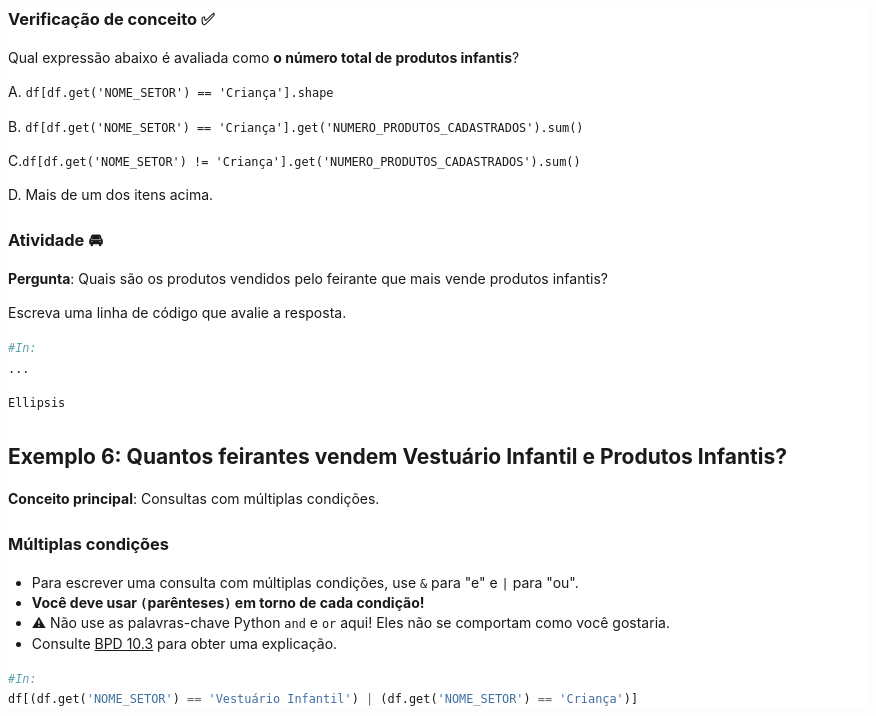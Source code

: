 


### Verificação de conceito ✅

Qual expressão abaixo é avaliada como **o número total de produtos infantis**?

A. `df[df.get('NOME_SETOR') == 'Criança'].shape`

B. `df[df.get('NOME_SETOR') == 'Criança'].get('NUMERO_PRODUTOS_CADASTRADOS').sum()`

C.`df[df.get('NOME_SETOR') != 'Criança'].get('NUMERO_PRODUTOS_CADASTRADOS').sum()`

D. Mais de um dos itens acima.

### Atividade 🚘

**Pergunta**: Quais são os produtos vendidos pelo feirante que mais vende produtos infantis?

Escreva uma linha de código que avalie a resposta.


```python
#In: 
...
```




    Ellipsis



## Exemplo 6: Quantos feirantes vendem Vestuário Infantil e Produtos Infantis?

**Conceito principal**: Consultas com múltiplas condições.

### Múltiplas condições

- Para escrever uma consulta com múltiplas condições, use `&` para "e" e `|` para "ou".
- **Você deve usar `(`parênteses`)` em torno de cada condição!**
- ⚠️ Não use as palavras-chave Python `and` e `or` aqui! Eles não se comportam como você gostaria.
- Consulte [BPD 10.3](https://notes.dsc10.com/02-data_sets/querying.html#multiple-conditions) para obter uma explicação.


```python
#In: 
df[(df.get('NOME_SETOR') == 'Vestuário Infantil') | (df.get('NOME_SETOR') == 'Criança')]
```




<div>
<style scoped>
    .dataframe tbody tr th:only-of-type {
        vertical-align: middle;
    }

